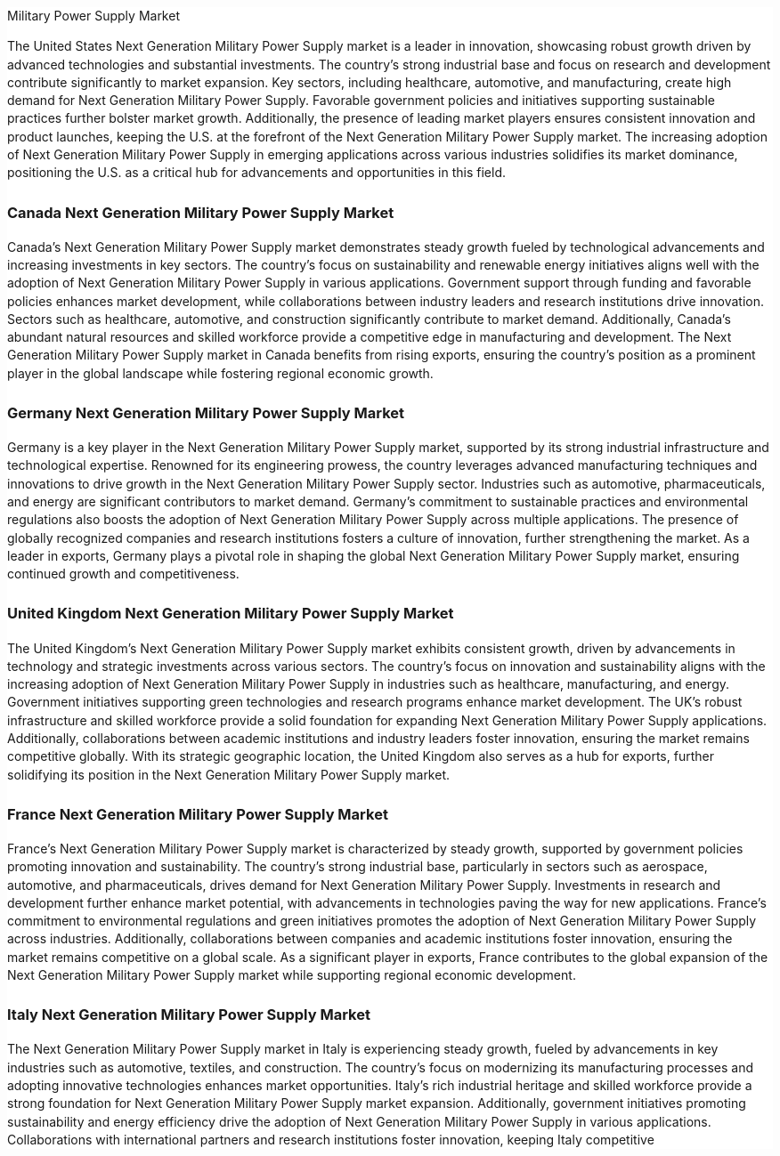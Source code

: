 Military Power Supply Market</h3><p>The United States Next Generation Military Power Supply market is a leader in innovation, showcasing robust growth driven by advanced technologies and substantial investments. The country&rsquo;s strong industrial base and focus on research and development contribute significantly to market expansion. Key sectors, including healthcare, automotive, and manufacturing, create high demand for Next Generation Military Power Supply. Favorable government policies and initiatives supporting sustainable practices further bolster market growth. Additionally, the presence of leading market players ensures consistent innovation and product launches, keeping the U.S. at the forefront of the Next Generation Military Power Supply market. The increasing adoption of Next Generation Military Power Supply in emerging applications across various industries solidifies its market dominance, positioning the U.S. as a critical hub for advancements and opportunities in this field.</p><h3>Canada Next Generation Military Power Supply Market</h3><p>Canada&rsquo;s Next Generation Military Power Supply market demonstrates steady growth fueled by technological advancements and increasing investments in key sectors. The country&rsquo;s focus on sustainability and renewable energy initiatives aligns well with the adoption of Next Generation Military Power Supply in various applications. Government support through funding and favorable policies enhances market development, while collaborations between industry leaders and research institutions drive innovation. Sectors such as healthcare, automotive, and construction significantly contribute to market demand. Additionally, Canada&rsquo;s abundant natural resources and skilled workforce provide a competitive edge in manufacturing and development. The Next Generation Military Power Supply market in Canada benefits from rising exports, ensuring the country&rsquo;s position as a prominent player in the global landscape while fostering regional economic growth.</p><h3>Germany Next Generation Military Power Supply Market</h3><p>Germany is a key player in the Next Generation Military Power Supply market, supported by its strong industrial infrastructure and technological expertise. Renowned for its engineering prowess, the country leverages advanced manufacturing techniques and innovations to drive growth in the Next Generation Military Power Supply sector. Industries such as automotive, pharmaceuticals, and energy are significant contributors to market demand. Germany&rsquo;s commitment to sustainable practices and environmental regulations also boosts the adoption of Next Generation Military Power Supply across multiple applications. The presence of globally recognized companies and research institutions fosters a culture of innovation, further strengthening the market. As a leader in exports, Germany plays a pivotal role in shaping the global Next Generation Military Power Supply market, ensuring continued growth and competitiveness.</p><h3>United Kingdom Next Generation Military Power Supply Market</h3><p>The United Kingdom&rsquo;s Next Generation Military Power Supply market exhibits consistent growth, driven by advancements in technology and strategic investments across various sectors. The country&rsquo;s focus on innovation and sustainability aligns with the increasing adoption of Next Generation Military Power Supply in industries such as healthcare, manufacturing, and energy. Government initiatives supporting green technologies and research programs enhance market development. The UK&rsquo;s robust infrastructure and skilled workforce provide a solid foundation for expanding Next Generation Military Power Supply applications. Additionally, collaborations between academic institutions and industry leaders foster innovation, ensuring the market remains competitive globally. With its strategic geographic location, the United Kingdom also serves as a hub for exports, further solidifying its position in the Next Generation Military Power Supply market.</p><h3>France Next Generation Military Power Supply Market</h3><p>France&rsquo;s Next Generation Military Power Supply market is characterized by steady growth, supported by government policies promoting innovation and sustainability. The country&rsquo;s strong industrial base, particularly in sectors such as aerospace, automotive, and pharmaceuticals, drives demand for Next Generation Military Power Supply. Investments in research and development further enhance market potential, with advancements in technologies paving the way for new applications. France&rsquo;s commitment to environmental regulations and green initiatives promotes the adoption of Next Generation Military Power Supply across industries. Additionally, collaborations between companies and academic institutions foster innovation, ensuring the market remains competitive on a global scale. As a significant player in exports, France contributes to the global expansion of the Next Generation Military Power Supply market while supporting regional economic development.</p><h3>Italy Next Generation Military Power Supply Market</h3><p>The Next Generation Military Power Supply market in Italy is experiencing steady growth, fueled by advancements in key industries such as automotive, textiles, and construction. The country&rsquo;s focus on modernizing its manufacturing processes and adopting innovative technologies enhances market opportunities. Italy&rsquo;s rich industrial heritage and skilled workforce provide a strong foundation for Next Generation Military Power Supply market expansion. Additionally, government initiatives promoting sustainability and energy efficiency drive the adoption of Next Generation Military Power Supply in various applications. Collaborations with international partners and research institutions foster innovation, keeping Italy competitive